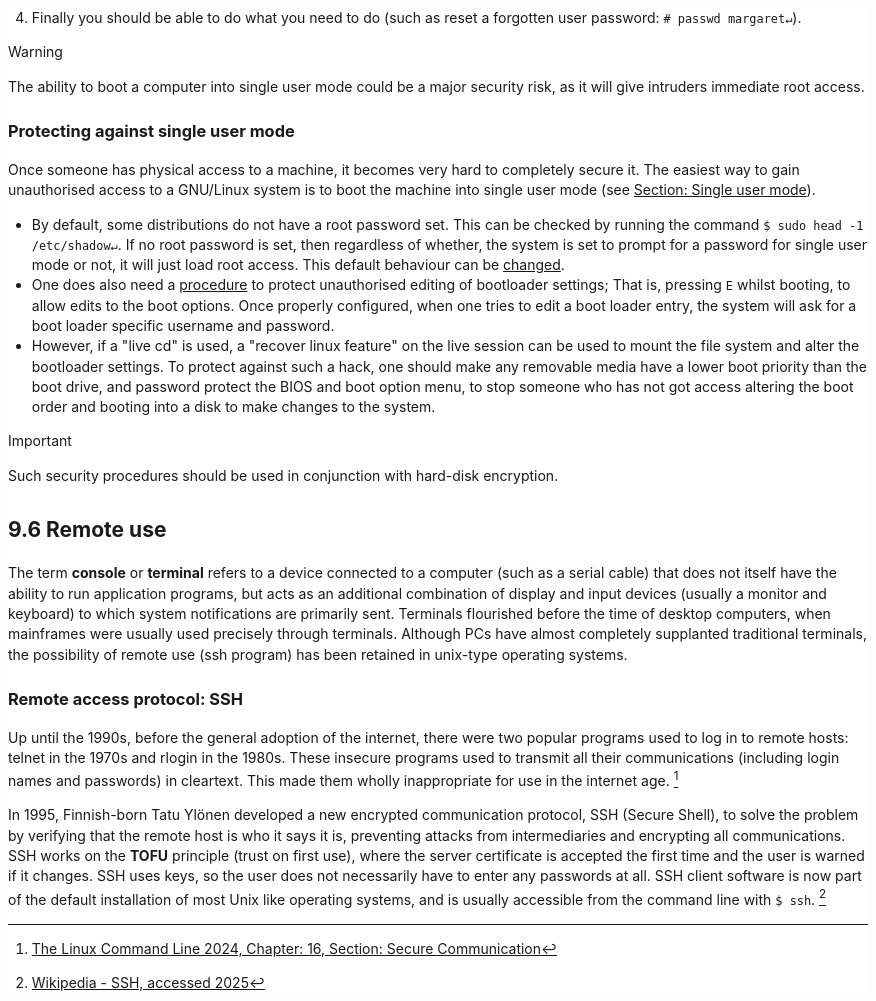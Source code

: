 4. Finally you should be able to do what you need to do (such as reset a forgotten user password: ` # passwd margaret↵ `).

> [!WARNING]
> The ability to boot a computer into single user mode could be a major security risk, as it will give intruders immediate root access.

### Protecting against single user mode

Once someone has physical access to a machine, it becomes very hard to completely secure it. The easiest way to gain unauthorised access to a GNU/Linux system is to boot the machine into single user mode (see [Section: Single user mode](#single-user-mode)).
- By default, some distributions do not have a root password set. This can be checked by running the command ` $ sudo head -1 /etc/shadow↵ `. If no root password is set, then regardless of whether, the system is set to prompt for a password for single user mode or not, it will just load root access. This default behaviour can be [changed](https://askubuntu.com/questions/1011368/how-can-i-protect-against-single-user-mode).
- One does also need a [procedure](https://askubuntu.com/questions/76987/how-can-i-prevent-someone-from-resetting-my-password-with-a-live-cd/78051#78051) to protect unauthorised editing of bootloader settings; That is, pressing ` E ` whilst booting, to allow edits to the boot options. Once properly configured, when one tries to edit a boot loader entry, the system will ask for a boot loader specific username and password.
- However, if a "live cd" is used, a "recover linux feature" on the live session can be used to mount the file system and alter the bootloader settings. To protect against such a hack, one should make any removable media have a lower boot priority than the boot drive, and password protect the BIOS and boot option menu, to stop someone who has not got access altering the boot order and booting into a disk to make changes to the system.

> [!IMPORTANT]
> Such security procedures should be used in conjunction with hard-disk encryption.

<a id="remote-use"></a>

## 9.6 Remote use

The term **console** or **terminal** refers to a device connected to a computer (such as a serial cable) that does not itself have the ability to run application programs, but acts as an additional combination of display and input devices (usually a monitor and keyboard) to which system notifications are primarily sent. Terminals flourished before the time of desktop computers, when mainframes were usually used precisely through terminals. Although PCs have almost completely supplanted traditional terminals, the possibility of remote use (ssh program) has been retained in unix-type operating systems.



### Remote access protocol: SSH

Up until the 1990s, before the general adoption of the internet, there were two popular programs used to log in to remote hosts: telnet in the 1970s and rlogin in the 1980s. These insecure programs used to transmit all their communications (including login names and passwords) in cleartext. This made them wholly inappropriate for use in the internet age. [^shotts-ssh]



In 1995, Finnish-born Tatu Ylönen developed a new encrypted communication protocol, SSH (Secure Shell), to solve the problem by verifying that the remote host is who it says it is, preventing attacks from intermediaries and encrypting all communications. SSH works on the **TOFU** principle (trust on first use), where the server certificate is accepted the first time and the user is warned if it changes. SSH uses keys, so the user does not necessarily have to enter any passwords at all. SSH client software is now part of the default installation of most Unix like operating systems, and is usually accessible from the command line with ` $ ssh `. [^wiki-fi-ssh]


[^miller-shadow]: [Scott Miller - The /etc/shadow file in depth, published 2016](http://mangolassi.it/topic/8057/)
[^sudo-hist]: [Aleksandar Bradic - Inventing the Unix sudo command, published 2014](https://hackaday.com/2014/05/28/interview-inventing-the-unix-sudo-command/)
[^wiki-sticky]: [Wikipedia - Sticky bit, accessed 2025](https://en.wikipedia.org/wiki/Sticky_bit)
[^ieee-euid]: [IEEE 1003.1 Standard: set user ID, accessed 2025](https://pubs.opengroup.org/onlinepubs/9799919799/functions/setuid.html)
[^wiki-fi-ssh]: [Wikipedia - SSH, accessed 2025](https://fi.wikipedia.org/wiki/SSH)
[^shotts-sperm]: [The Linux Command Line 2024, Chapter: 9, Section: Some Special Permissions](http://linuxcommand.org/tlcl.php)
[^shotts-ssh]: [The Linux Command Line 2024, Chapter: 16, Section: Secure Communication](http://linuxcommand.org/tlcl.php)